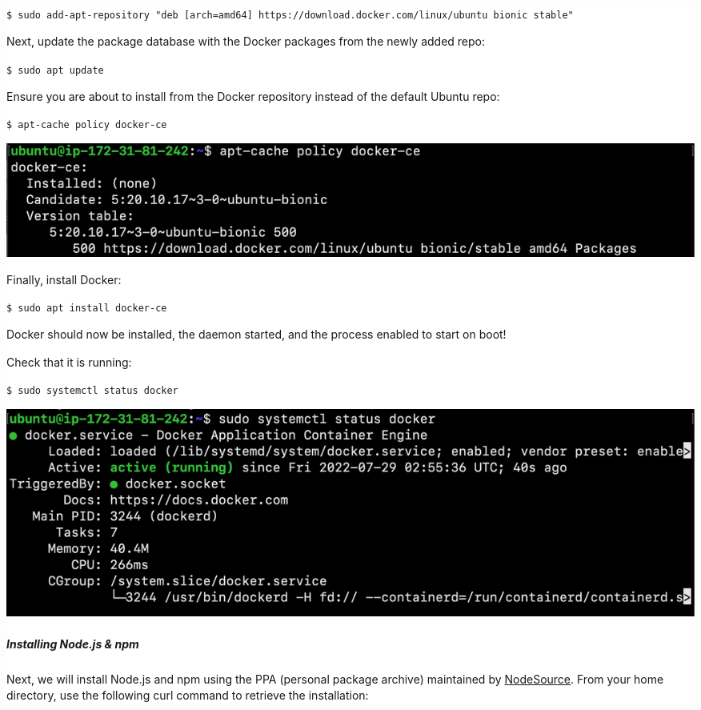 ```
$ sudo add-apt-repository "deb [arch=amd64] https://download.docker.com/linux/ubuntu bionic stable"
```

Next, update the package database with the Docker packages from the newly added repo:

```
$ sudo apt update
```

Ensure you are about to install from the Docker repository instead of the default Ubuntu repo:

```
$ apt-cache policy docker-ce
```
![](./images/aptcache.png)

Finally, install Docker:

```
$ sudo apt install docker-ce
```

Docker should now be installed, the daemon started, and the process enabled to start on boot! 

Check that it is running:

```
$ sudo systemctl status docker
```

![](./images/status.png)

##### Installing Node.js & npm

Next, we will install Node.js and npm using the PPA (personal package archive) maintained by [NodeSource](https://github.com/nodesource/distributions/blob/master/README.md). From your home directory, use the following curl command to retrieve the installation:
